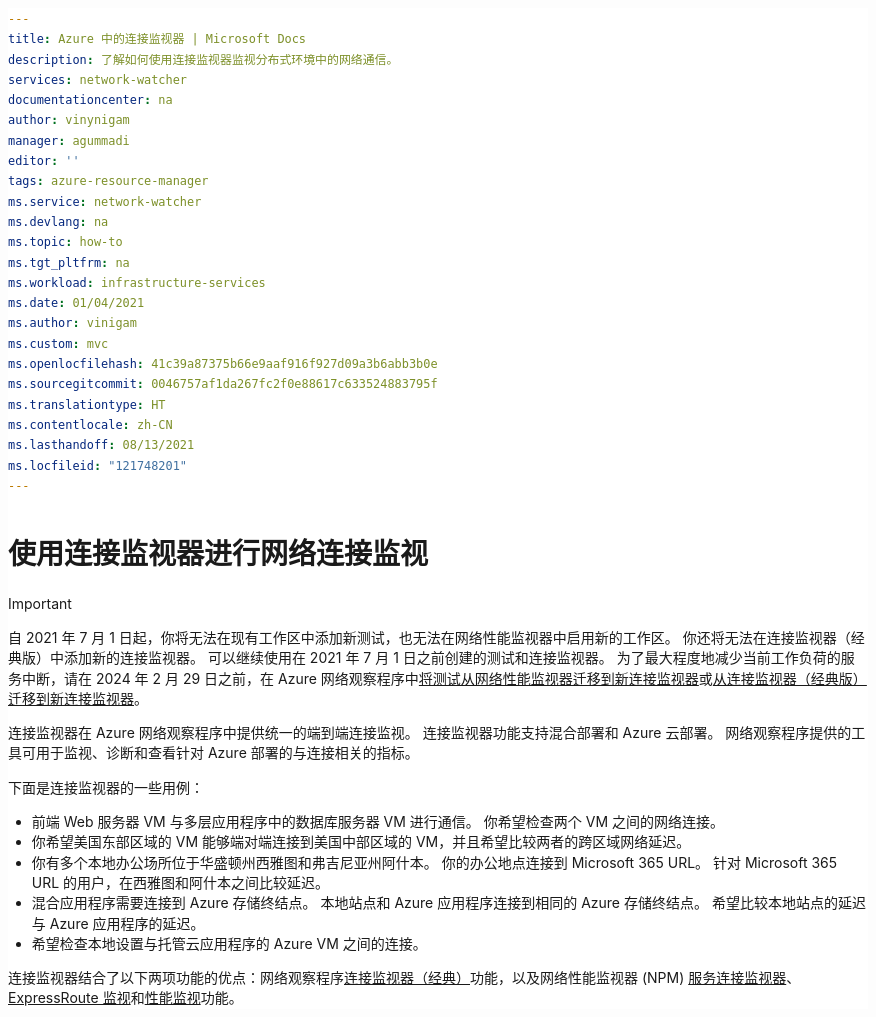 ```yaml
---
title: Azure 中的连接监视器 | Microsoft Docs
description: 了解如何使用连接监视器监视分布式环境中的网络通信。
services: network-watcher
documentationcenter: na
author: vinynigam
manager: agummadi
editor: ''
tags: azure-resource-manager
ms.service: network-watcher
ms.devlang: na
ms.topic: how-to
ms.tgt_pltfrm: na
ms.workload: infrastructure-services
ms.date: 01/04/2021
ms.author: vinigam
ms.custom: mvc
ms.openlocfilehash: 41c39a87375b66e9aaf916f927d09a3b6abb3b0e
ms.sourcegitcommit: 0046757af1da267fc2f0e88617c633524883795f
ms.translationtype: HT
ms.contentlocale: zh-CN
ms.lasthandoff: 08/13/2021
ms.locfileid: "121748201"
---
```

# <a name="network-connectivity-monitoring-with-connection-monitor"></a>使用连接监视器进行网络连接监视

> [!IMPORTANT]
> 自 2021 年 7 月 1 日起，你将无法在现有工作区中添加新测试，也无法在网络性能监视器中启用新的工作区。 你还将无法在连接监视器（经典版）中添加新的连接监视器。 可以继续使用在 2021 年 7 月 1 日之前创建的测试和连接监视器。 为了最大程度地减少当前工作负荷的服务中断，请在 2024 年 2 月 29 日之前，在 Azure 网络观察程序中[将测试从网络性能监视器迁移到新连接监视器](migrate-to-connection-monitor-from-network-performance-monitor.md)或[从连接监视器（经典版）迁移到新连接监视器](migrate-to-connection-monitor-from-connection-monitor-classic.md)。

连接监视器在 Azure 网络观察程序中提供统一的端到端连接监视。 连接监视器功能支持混合部署和 Azure 云部署。 网络观察程序提供的工具可用于监视、诊断和查看针对 Azure 部署的与连接相关的指标。

下面是连接监视器的一些用例：

- 前端 Web 服务器 VM 与多层应用程序中的数据库服务器 VM 进行通信。 你希望检查两个 VM 之间的网络连接。
- 你希望美国东部区域的 VM 能够端对端连接到美国中部区域的 VM，并且希望比较两者的跨区域网络延迟。
- 你有多个本地办公场所位于华盛顿州西雅图和弗吉尼亚州阿什本。 你的办公地点连接到 Microsoft 365 URL。 针对 Microsoft 365 URL 的用户，在西雅图和阿什本之间比较延迟。
- 混合应用程序需要连接到 Azure 存储终结点。 本地站点和 Azure 应用程序连接到相同的 Azure 存储终结点。 希望比较本地站点的延迟与 Azure 应用程序的延迟。
- 希望检查本地设置与托管云应用程序的 Azure VM 之间的连接。

连接监视器结合了以下两项功能的优点：网络观察程序[连接监视器（经典）](./network-watcher-monitoring-overview.md#monitor-communication-between-a-virtual-machine-and-an-endpoint)功能，以及网络性能监视器 (NPM) [服务连接监视器](../azure-monitor/insights/network-performance-monitor-service-connectivity.md)、[ExpressRoute 监视](../expressroute/how-to-npm.md)和[性能监视](../azure-monitor/insights/network-performance-monitor-performance-monitor.md)功能。
